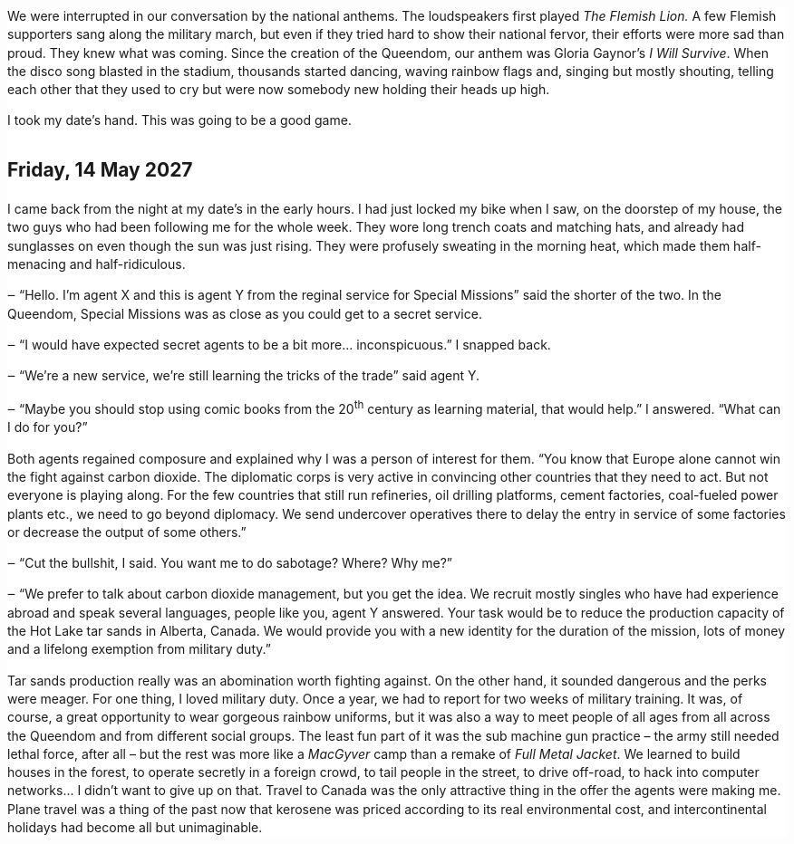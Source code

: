We were interrupted in our conversation by the national anthems. The loudspeakers first played _The Flemish Lion._ <span style="font-style: normal">A few Flemish supporters sang along</span> the military march, but even if they tried hard to show their national fervor, their efforts were more sad than proud. They knew what was coming. Since the creation of the Queendom, our anthem was Gloria Gaynor’s _I Will Survive_. When the disco song blasted in the stadium, thousands started dancing, waving rainbow flags and, singing but mostly shouting, telling each other that they used to cry but were now somebody new holding their heads up high.

I took my date’s hand. This was going to be a good game.



## Friday, 14 May 2027

I came back from the night at my date’s in the early hours. I had just locked my bike when I saw, on the doorstep of my house, the two guys who had been following me for the whole week. They wore long trench coats and matching hats, and already had sunglasses on even though the sun was just rising. They were profusely sweating in the morning heat, which made them half-menacing and half-ridiculous.

‒ “Hello. I’m agent X and this is agent Y from the reginal service for Special Missions” said the shorter of the two. In the Queendom, Special Missions was as close as you could get to a secret service.

‒ “I would have expected secret agents to be a bit more... inconspicuous.” I snapped back.

‒ “We’re a new service, we’re still learning the tricks of the trade” said agent Y.

‒ “Maybe you should stop using comic books from the 20<sup>th</sup> century as learning material, that would help.” I answered. “What can I do for you?”

Both agents regained composure and explained why I was a person of interest for them. “You know that Europe alone cannot win the fight against carbon dioxide. The diplomatic corps is very active in convincing other countries that they need to act. But not everyone is playing along. For the few countries that still run refineries, oil drilling platforms, cement factories, coal-fueled power plants etc., we need to go beyond diplomacy. We send undercover operatives there to delay the entry in service of some factories or decrease the output of some others.”

‒ “Cut the bullshit, I said. You want me to do sabotage? Where? Why me?”

‒ “We prefer to talk about carbon dioxide management, but you get the idea. We recruit mostly singles who have had experience abroad and speak several languages, people like you, agent Y answered. Your task would be to reduce the production capacity of the Hot Lake tar sands in Alberta, Canada. We would provide you with a new identity for the duration of the mission, lots of money and a lifelong exemption from military duty.”

Tar sands production really was an abomination worth fighting against. On the other hand, it sounded dangerous and the perks were meager. For one thing, I loved military duty. Once a year, we had to report for two weeks of military training. It was, of course, a great opportunity to wear gorgeous rainbow uniforms, but it was also a way to meet people of all ages from all across the Queendom and from different social groups. The least fun part of it was the sub machine gun practice – the army still needed lethal force, after all – but the rest was more like a _MacGyver_ camp than a remake of _Full Metal Jacket_. We learned to build houses in the forest, to operate secretly in a foreign crowd, to tail people in the street, to drive off-road, to hack into computer networks... I didn’t want to give up on that. Travel to Canada was the only attractive thing in the offer the agents were making me. Plane travel was a thing of the past now that kerosene was priced according to its real environmental cost, and intercontinental holidays had become all but unimaginable.
